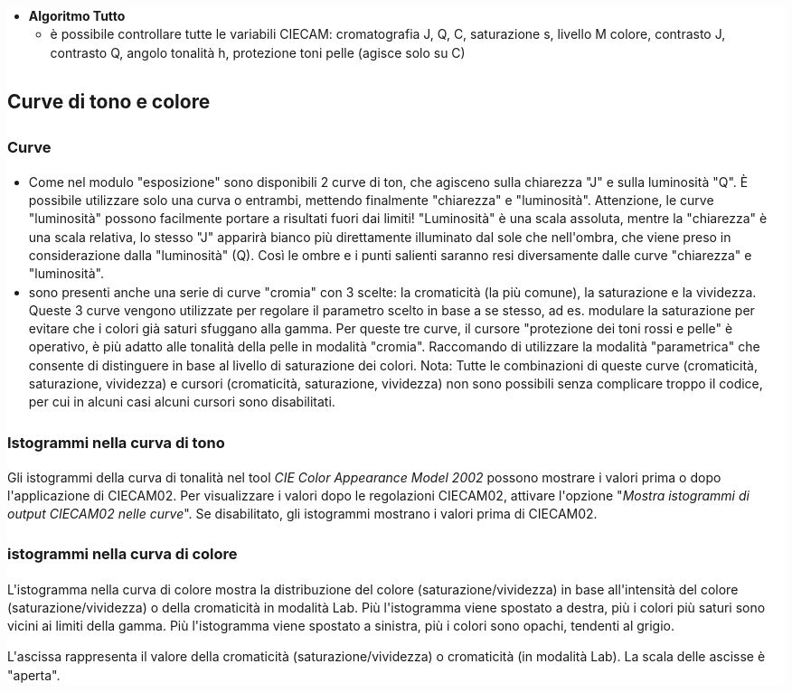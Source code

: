 

- **Algoritmo Tutto**
  - è possibile controllare tutte le variabili CIECAM: cromatografia J,
    Q, C, saturazione s, livello M colore, contrasto J, contrasto Q,
    angolo tonalità h, protezione toni pelle (agisce solo su C)

## Curve di tono e colore

### Curve

- Come nel modulo "esposizione" sono disponibili 2 curve di ton, che
  agisceno sulla chiarezza "J" e sulla luminosità "Q". È possibile
  utilizzare solo una curva o entrambi, mettendo finalmente "chiarezza"
  e "luminosità". Attenzione, le curve "luminosità" possono facilmente
  portare a risultati fuori dai limiti! "Luminosità" è una scala
  assoluta, mentre la "chiarezza" è una scala relativa, lo stesso "J"
  apparirà bianco più direttamente illuminato dal sole che nell'ombra,
  che viene preso in considerazione dalla "luminosità" (Q). Così le
  ombre e i punti salienti saranno resi diversamente dalle curve
  "chiarezza" e "luminosità".
- sono presenti anche una serie di curve "cromia" con 3 scelte: la
  cromaticità (la più comune), la saturazione e la vividezza. Queste 3
  curve vengono utilizzate per regolare il parametro scelto in base a se
  stesso, ad es. modulare la saturazione per evitare che i colori già
  saturi sfuggano alla gamma. Per queste tre curve, il cursore
  "protezione dei toni rossi e pelle" è operativo, è più adatto alle
  tonalità della pelle in modalità "cromia". Raccomando di utilizzare la
  modalità "parametrica" ​​che consente di distinguere in base al livello
  di saturazione dei colori. Nota: Tutte le combinazioni di queste curve
  (cromaticità, saturazione, vividezza) e cursori (cromaticità,
  saturazione, vividezza) non sono possibili senza complicare troppo il
  codice, per cui in alcuni casi alcuni cursori sono disabilitati.

### Istogrammi nella curva di tono

Gli istogrammi della curva di tonalità nel tool *CIE Color Appearance
Model 2002* possono mostrare i valori prima o dopo l'applicazione di
CIECAM02. Per visualizzare i valori dopo le regolazioni CIECAM02,
attivare l'opzione "*Mostra istogrammi di output CIECAM02 nelle curve*".
Se disabilitato, gli istogrammi mostrano i valori prima di CIECAM02.

### istogrammi nella curva di colore

L'istogramma nella curva di colore mostra la distribuzione del colore
(saturazione/vividezza) in base all'intensità del colore
(saturazione/vividezza) o della cromaticità in modalità Lab. Più
l'istogramma viene spostato a destra, più i colori più saturi sono
vicini ai limiti della gamma. Più l'istogramma viene spostato a
sinistra, più i colori sono opachi, tendenti al grigio.

L'ascissa rappresenta il valore della cromaticità
(saturazione/vividezza) o cromaticità (in modalità Lab). La scala delle
ascisse è "aperta".

